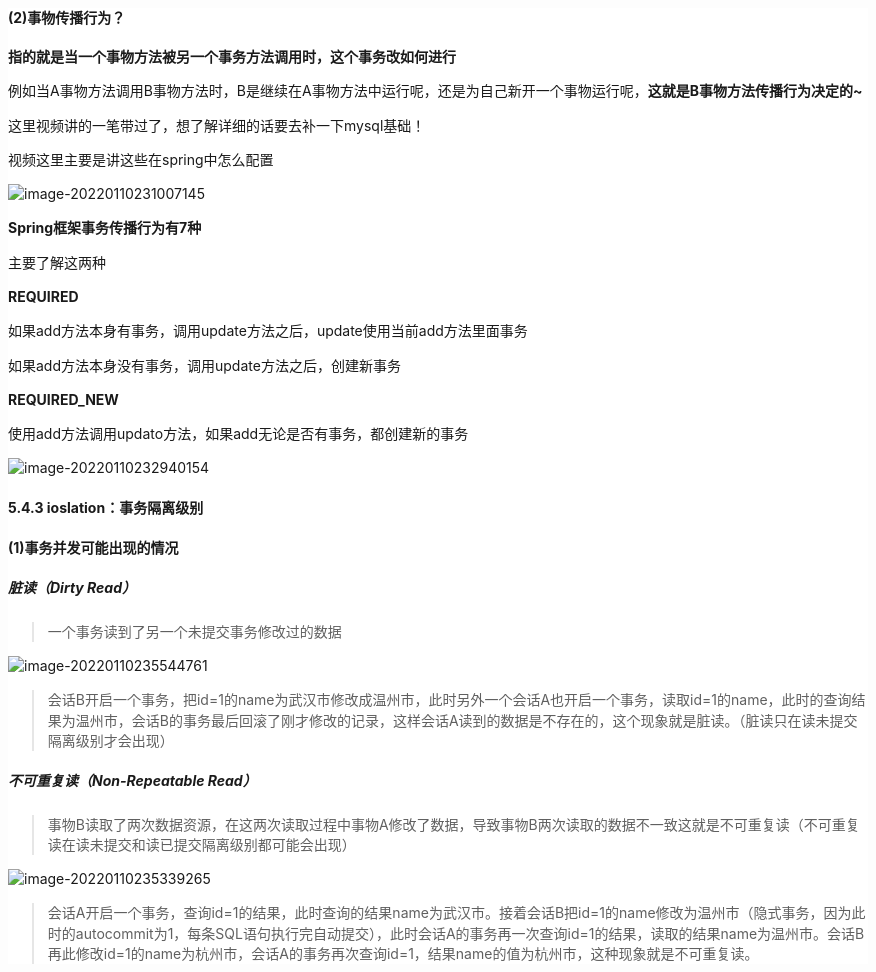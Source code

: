 #### (2)事物传播行为？

**指的就是当一个事物方法被另一个事务方法调用时，这个事务改如何进行**

例如当A事物方法调用B事物方法时，B是继续在A事物方法中运行呢，还是为自己新开一个事物运行呢，**这就是B事物方法传播行为决定的~**



这里视频讲的一笔带过了，想了解详细的话要去补一下mysql基础！

视频这里主要是讲这些在spring中怎么配置



![image-20220110231007145](https://typora-1259403628.cos.ap-nanjing.myqcloud.com/image-20220110231007145.png)



**Spring框架事务传播行为有7种**



主要了解这两种

**REQUIRED**

如果add方法本身有事务，调用update方法之后，update使用当前add方法里面事务

如果add方法本身没有事务，调用update方法之后，创建新事务



**REQUIRED_NEW**

使用add方法调用updato方法，如果add无论是否有事务，都创建新的事务



![image-20220110232940154](https://typora-1259403628.cos.ap-nanjing.myqcloud.com/image-20220110232940154.png)



#### 5.4.3 ioslation：事务隔离级别

#### (1)事务并发可能出现的情况

##### 脏读（Dirty Read）

> 一个事务读到了另一个未提交事务修改过的数据

![image-20220110235544761](https://typora-1259403628.cos.ap-nanjing.myqcloud.com/image-20220110235544761.png)

> 会话B开启一个事务，把id=1的name为武汉市修改成温州市，此时另外一个会话A也开启一个事务，读取id=1的name，此时的查询结果为温州市，会话B的事务最后回滚了刚才修改的记录，这样会话A读到的数据是不存在的，这个现象就是脏读。（脏读只在读未提交隔离级别才会出现）



##### 不可重复读（Non-Repeatable Read）

> 事物B读取了两次数据资源，在这两次读取过程中事物A修改了数据，导致事物B两次读取的数据不一致这就是不可重复读（不可重复读在读未提交和读已提交隔离级别都可能会出现）

![image-20220110235339265](https://typora-1259403628.cos.ap-nanjing.myqcloud.com/image-20220110235339265.png)

> 会话A开启一个事务，查询id=1的结果，此时查询的结果name为武汉市。接着会话B把id=1的name修改为温州市（隐式事务，因为此时的autocommit为1，每条SQL语句执行完自动提交），此时会话A的事务再一次查询id=1的结果，读取的结果name为温州市。会话B再此修改id=1的name为杭州市，会话A的事务再次查询id=1，结果name的值为杭州市，这种现象就是不可重复读。
